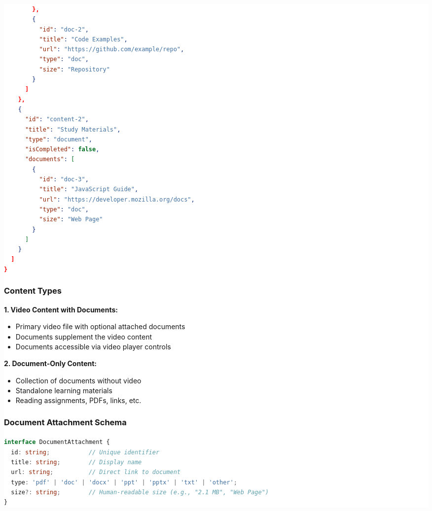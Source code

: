 ```json
        },
        {
          "id": "doc-2",
          "title": "Code Examples",
          "url": "https://github.com/example/repo",
          "type": "doc",
          "size": "Repository"
        }
      ]
    },
    {
      "id": "content-2",
      "title": "Study Materials",
      "type": "document",
      "isCompleted": false,
      "documents": [
        {
          "id": "doc-3",
          "title": "JavaScript Guide",
          "url": "https://developer.mozilla.org/docs",
          "type": "doc",
          "size": "Web Page"
        }
      ]
    }
  ]
}
```

### Content Types

**1. Video Content with Documents:**
- Primary video file with optional attached documents
- Documents supplement the video content
- Documents accessible via video player controls

**2. Document-Only Content:**
- Collection of documents without video
- Standalone learning materials
- Reading assignments, PDFs, links, etc.

### Document Attachment Schema

```typescript
interface DocumentAttachment {
  id: string;           // Unique identifier
  title: string;        // Display name
  url: string;          // Direct link to document
  type: 'pdf' | 'doc' | 'docx' | 'ppt' | 'pptx' | 'txt' | 'other';
  size?: string;        // Human-readable size (e.g., "2.1 MB", "Web Page")
}
```
